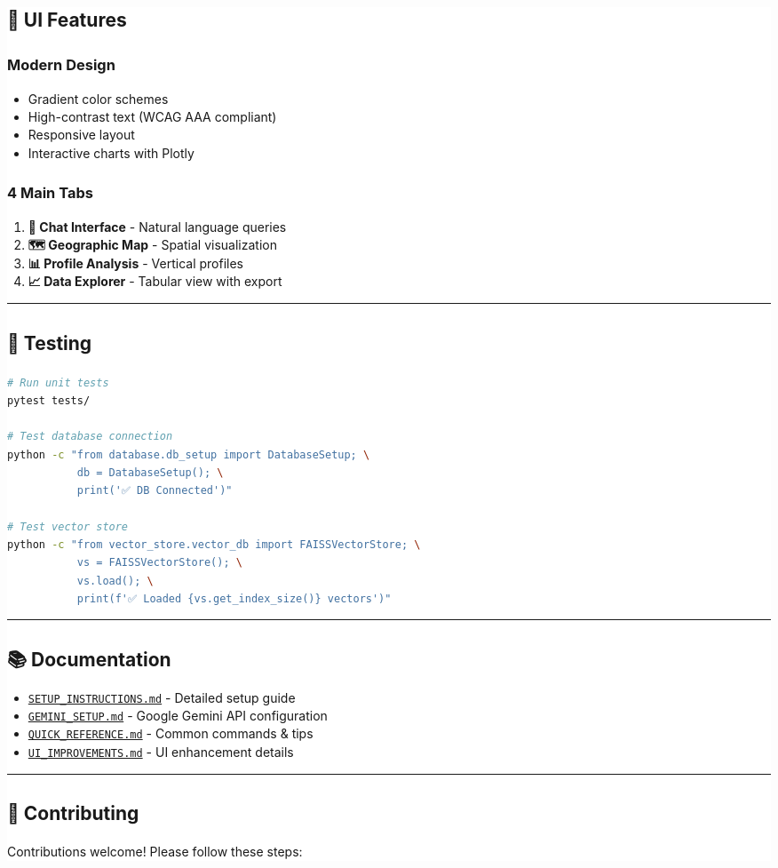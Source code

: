 
## 🎨 UI Features

### Modern Design
- Gradient color schemes
- High-contrast text (WCAG AAA compliant)
- Responsive layout
- Interactive charts with Plotly

### 4 Main Tabs

1. **💬 Chat Interface** - Natural language queries
2. **🗺️ Geographic Map** - Spatial visualization
3. **📊 Profile Analysis** - Vertical profiles
4. **📈 Data Explorer** - Tabular view with export

---

## 🧪 Testing

```bash
# Run unit tests
pytest tests/

# Test database connection
python -c "from database.db_setup import DatabaseSetup; \
           db = DatabaseSetup(); \
           print('✅ DB Connected')"

# Test vector store
python -c "from vector_store.vector_db import FAISSVectorStore; \
           vs = FAISSVectorStore(); \
           vs.load(); \
           print(f'✅ Loaded {vs.get_index_size()} vectors')"
```

---

## 📚 Documentation

- [`SETUP_INSTRUCTIONS.md`](SETUP_INSTRUCTIONS.md) - Detailed setup guide
- [`GEMINI_SETUP.md`](GEMINI_SETUP.md) - Google Gemini API configuration
- [`QUICK_REFERENCE.md`](QUICK_REFERENCE.md) - Common commands & tips
- [`UI_IMPROVEMENTS.md`](UI_IMPROVEMENTS.md) - UI enhancement details

---

## 🤝 Contributing

Contributions welcome! Please follow these steps:
